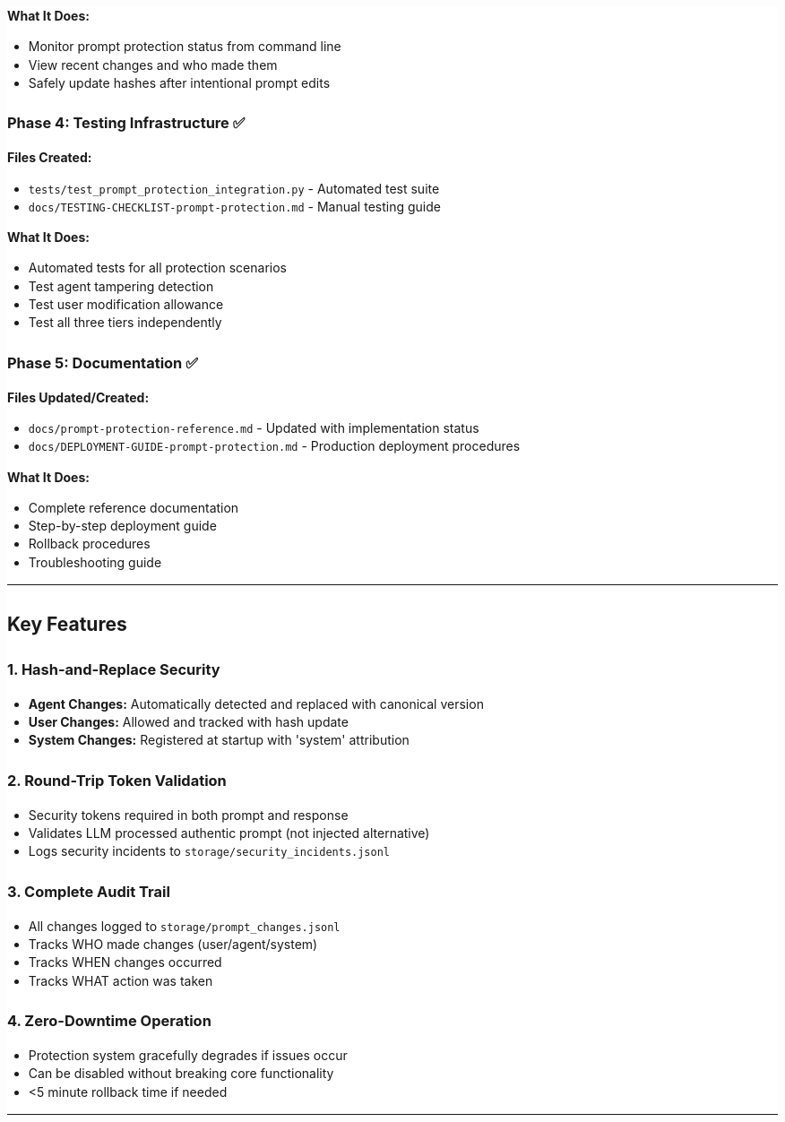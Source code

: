 **What It Does:**
- Monitor prompt protection status from command line
- View recent changes and who made them
- Safely update hashes after intentional prompt edits

### Phase 4: Testing Infrastructure ✅
**Files Created:**
- `tests/test_prompt_protection_integration.py` - Automated test suite
- `docs/TESTING-CHECKLIST-prompt-protection.md` - Manual testing guide

**What It Does:**
- Automated tests for all protection scenarios
- Test agent tampering detection
- Test user modification allowance
- Test all three tiers independently

### Phase 5: Documentation ✅
**Files Updated/Created:**
- `docs/prompt-protection-reference.md` - Updated with implementation status
- `docs/DEPLOYMENT-GUIDE-prompt-protection.md` - Production deployment procedures

**What It Does:**
- Complete reference documentation
- Step-by-step deployment guide
- Rollback procedures
- Troubleshooting guide

---

## Key Features

### 1. Hash-and-Replace Security
- **Agent Changes:** Automatically detected and replaced with canonical version
- **User Changes:** Allowed and tracked with hash update
- **System Changes:** Registered at startup with 'system' attribution

### 2. Round-Trip Token Validation
- Security tokens required in both prompt and response
- Validates LLM processed authentic prompt (not injected alternative)
- Logs security incidents to `storage/security_incidents.jsonl`

### 3. Complete Audit Trail
- All changes logged to `storage/prompt_changes.jsonl`
- Tracks WHO made changes (user/agent/system)
- Tracks WHEN changes occurred
- Tracks WHAT action was taken

### 4. Zero-Downtime Operation
- Protection system gracefully degrades if issues occur
- Can be disabled without breaking core functionality
- <5 minute rollback time if needed

---